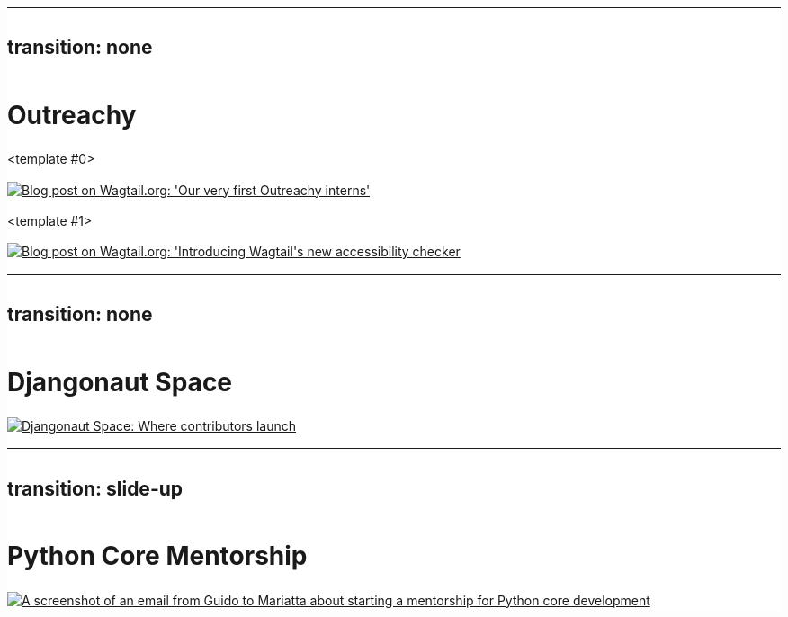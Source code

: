 </v-switch>



---
transition: none
---

# Outreachy

<v-switch>

<template #0>

<a rel="noopener noreferrer nofollow" target="_blank" href="https://wagtail.org/blog/our-very-first-outreachy-interns/">
  <img alt="Blog post on Wagtail.org: 'Our very first Outreachy interns'" class="rounded-md h-sm mx-auto mb-4" src="/outreachy.png" />
</a>

</template>

<template #1>

<a rel="noopener noreferrer nofollow" target="_blank" href="https://wagtail.org/blog/introducing-wagtails-new-accessibility-checker/">
  <img alt="Blog post on Wagtail.org: 'Introducing Wagtail's new accessibility checker" class="rounded-md h-2xl mx-auto mb-4" src="/wagtail-accessibility-checker.png" />
</a>

</template>

</v-switch>



---
transition: none
---

# Djangonaut Space

<a rel="noopener noreferrer nofollow" target="_blank" href="https://djangonaut.space">
<img alt="Djangonaut Space: Where contributors launch" class="rounded-md h-sm mx-auto mb-4" src="/djangonautspace.png" />
</a>



---
transition: slide-up
---

# Python Core Mentorship

<a rel="noopener noreferrer nofollow" target="_blank" href="https://www.youtube.com/watch?v=GfH4QL4VqJ0">
<img alt="A screenshot of an email from Guido to Mariatta about starting a mentorship for Python core development" class="rounded-md h-sm mx-auto mb-4" src="/python-documentary.png" />
</a>
